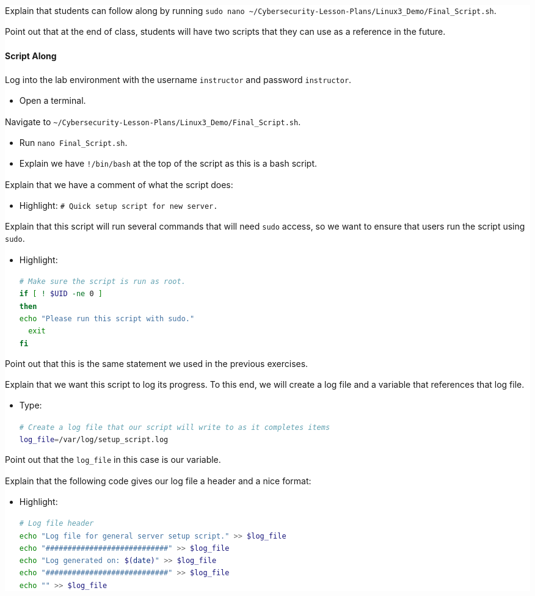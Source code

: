 Explain that students can follow along by running `sudo nano ~/Cybersecurity-Lesson-Plans/Linux3_Demo/Final_Script.sh`. 

Point out that at the end of class, students will have two scripts that they can use as a reference in the future.

#### Script Along

Log into the lab environment with the username `instructor` and password `instructor`.

- Open a terminal.

Navigate to `~/Cybersecurity-Lesson-Plans/Linux3_Demo/Final_Script.sh`.

- Run `nano Final_Script.sh`.

- Explain we have `!/bin/bash` at the top of the script as this is a bash script.

Explain that we have a comment of what the script does:

- Highlight: `# Quick setup script for new server.`

Explain that this script will run several commands that will need `sudo` access, so we want to ensure that users run the script using `sudo`.

- Highlight:

  ```bash
  # Make sure the script is run as root.
  if [ ! $UID -ne 0 ]
  then
  echo "Please run this script with sudo."
    exit
  fi
  ```

Point out that this is the same statement we used in the previous exercises.

Explain that we want this script to log its progress. To this end, we will create a log file and a variable that references that log file.

- Type:


  ```bash
  # Create a log file that our script will write to as it completes items
  log_file=/var/log/setup_script.log
  ```

Point out that the `log_file` in this case is our variable. 

Explain that the following code gives our log file a header and a nice format:

- Highlight:

  ```bash
  # Log file header
  echo "Log file for general server setup script." >> $log_file
  echo "############################" >> $log_file
  echo "Log generated on: $(date)" >> $log_file
  echo "############################" >> $log_file
  echo "" >> $log_file
  ```

